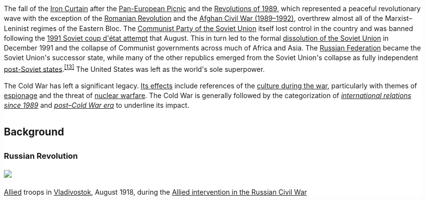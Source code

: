 The fall of the [Iron Curtain](https://en.wikipedia.org/wiki/Iron_Curtain "Iron Curtain") after the [Pan-European Picnic](https://en.wikipedia.org/wiki/Pan-European_Picnic "Pan-European Picnic") and the [Revolutions of 1989](https://en.wikipedia.org/wiki/Revolutions_of_1989 "Revolutions of 1989"), which represented a peaceful revolutionary wave with the exception of the [Romanian Revolution](https://en.wikipedia.org/wiki/Romanian_Revolution "Romanian Revolution") and the [Afghan Civil War (1989–1992)](https://en.wikipedia.org/wiki/Afghan_Civil_War_(1989%E2%80%931992) "Afghan Civil War (1989–1992)"), overthrew almost all of the Marxist–Leninist regimes of the Eastern Bloc. The [Communist Party of the Soviet Union](https://en.wikipedia.org/wiki/Communist_Party_of_the_Soviet_Union "Communist Party of the Soviet Union") itself lost control in the country and was banned following the [1991 Soviet coup d'état attempt](https://en.wikipedia.org/wiki/1991_Soviet_coup_d%27%C3%A9tat_attempt "1991 Soviet coup d'état attempt") that August. This in turn led to the formal [dissolution of the Soviet Union](https://en.wikipedia.org/wiki/Dissolution_of_the_Soviet_Union "Dissolution of the Soviet Union") in December 1991 and the collapse of Communist governments across much of Africa and Asia. The [Russian Federation](https://en.wikipedia.org/wiki/Russian_Federation "Russian Federation") became the Soviet Union's successor state, while many of the other republics emerged from the Soviet Union's collapse as fully independent [post-Soviet states](https://en.wikipedia.org/wiki/Post-Soviet_states "Post-Soviet states").<sup id="cite_ref-web.archive.org_16-0"><a href="https://en.wikipedia.org/wiki/Cold_War#cite_note-web.archive.org-16">[13]</a></sup> The United States was left as the world's sole superpower.

The Cold War has left a significant legacy. [Its effects](https://en.wikipedia.org/wiki/Effects_of_the_Cold_War "Effects of the Cold War") include references of the [culture during the war](https://en.wikipedia.org/wiki/Culture_during_the_Cold_War "Culture during the Cold War"), particularly with themes of [espionage](https://en.wikipedia.org/wiki/Cold_War_espionage "Cold War espionage") and the threat of [nuclear warfare](https://en.wikipedia.org/wiki/Nuclear_warfare "Nuclear warfare"). The Cold War is generally followed by the categorization of _[international relations since 1989](https://en.wikipedia.org/wiki/International_relations_since_1989 "International relations since 1989")_ and _[post–Cold War era](https://en.wikipedia.org/wiki/Post%E2%80%93Cold_War_era "Post–Cold War era")_ to underline its impact.

## Background

### Russian Revolution

[![](https://upload.wikimedia.org/wikipedia/commons/thumb/f/f3/Wladiwostok_Parade_1918.jpg/220px-Wladiwostok_Parade_1918.jpg)](https://en.wikipedia.org/wiki/File:Wladiwostok_Parade_1918.jpg)

[Allied](https://en.wikipedia.org/wiki/Allies_of_World_War_I "Allies of World War I") troops in [Vladivostok](https://en.wikipedia.org/wiki/Vladivostok "Vladivostok"), August 1918, during the [Allied intervention in the Russian Civil War](https://en.wikipedia.org/wiki/Allied_intervention_in_the_Russian_Civil_War "Allied intervention in the Russian Civil War")
